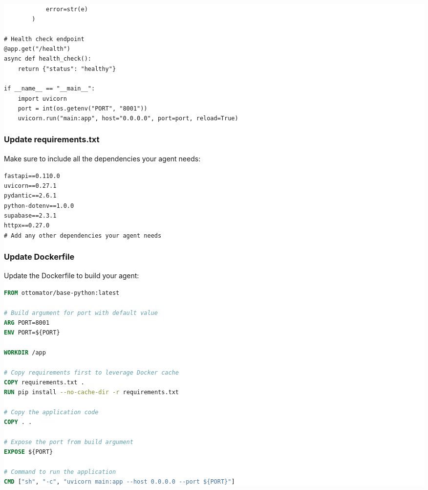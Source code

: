 ```
            error=str(e)
        )

# Health check endpoint
@app.get("/health")
async def health_check():
    return {"status": "healthy"}

if __name__ == "__main__":
    import uvicorn
    port = int(os.getenv("PORT", "8001"))
    uvicorn.run("main:app", host="0.0.0.0", port=port, reload=True)
```

### Update requirements.txt

Make sure to include all the dependencies your agent needs:

```
fastapi==0.110.0
uvicorn==0.27.1
pydantic==2.6.1
python-dotenv==1.0.0
supabase==2.3.1
httpx==0.27.0
# Add any other dependencies your agent needs
```

### Update Dockerfile

Update the Dockerfile to build your agent:

```dockerfile
FROM ottomator/base-python:latest

# Build argument for port with default value
ARG PORT=8001
ENV PORT=${PORT}

WORKDIR /app

# Copy requirements first to leverage Docker cache
COPY requirements.txt .
RUN pip install --no-cache-dir -r requirements.txt

# Copy the application code
COPY . .

# Expose the port from build argument
EXPOSE ${PORT}

# Command to run the application
CMD ["sh", "-c", "uvicorn main:app --host 0.0.0.0 --port ${PORT}"]
```
